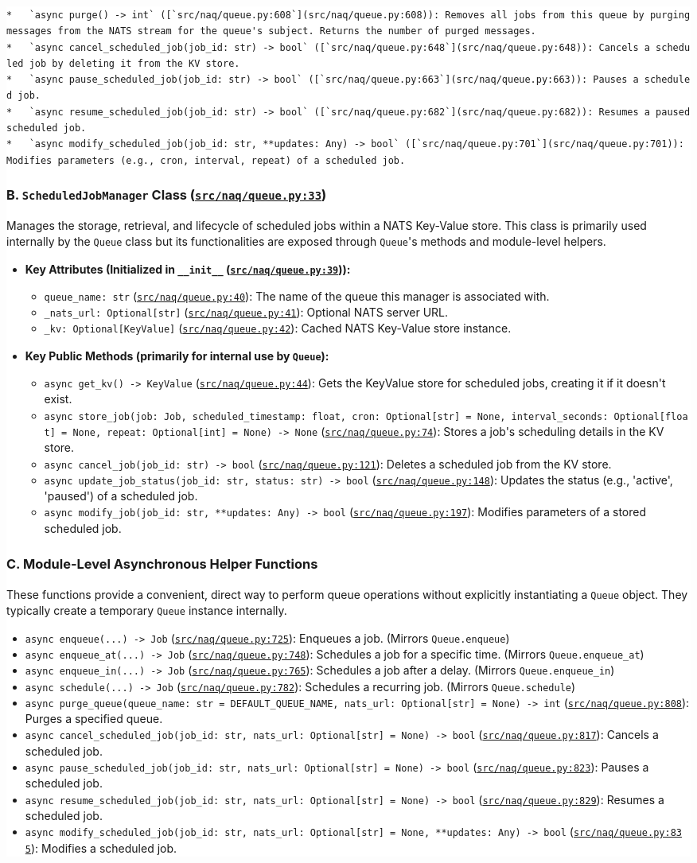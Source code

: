     *   `async purge() -> int` ([`src/naq/queue.py:608`](src/naq/queue.py:608)): Removes all jobs from this queue by purging messages from the NATS stream for the queue's subject. Returns the number of purged messages.
    *   `async cancel_scheduled_job(job_id: str) -> bool` ([`src/naq/queue.py:648`](src/naq/queue.py:648)): Cancels a scheduled job by deleting it from the KV store.
    *   `async pause_scheduled_job(job_id: str) -> bool` ([`src/naq/queue.py:663`](src/naq/queue.py:663)): Pauses a scheduled job.
    *   `async resume_scheduled_job(job_id: str) -> bool` ([`src/naq/queue.py:682`](src/naq/queue.py:682)): Resumes a paused scheduled job.
    *   `async modify_scheduled_job(job_id: str, **updates: Any) -> bool` ([`src/naq/queue.py:701`](src/naq/queue.py:701)): Modifies parameters (e.g., cron, interval, repeat) of a scheduled job.

### B. `ScheduledJobManager` Class ([`src/naq/queue.py:33`](src/naq/queue.py:33))

Manages the storage, retrieval, and lifecycle of scheduled jobs within a NATS Key-Value store. This class is primarily used internally by the `Queue` class but its functionalities are exposed through `Queue`'s methods and module-level helpers.

*   **Key Attributes (Initialized in `__init__` ([`src/naq/queue.py:39`](src/naq/queue.py:39))):**
    *   `queue_name: str` ([`src/naq/queue.py:40`](src/naq/queue.py:40)): The name of the queue this manager is associated with.
    *   `_nats_url: Optional[str]` ([`src/naq/queue.py:41`](src/naq/queue.py:41)): Optional NATS server URL.
    *   `_kv: Optional[KeyValue]` ([`src/naq/queue.py:42`](src/naq/queue.py:42)): Cached NATS Key-Value store instance.

*   **Key Public Methods (primarily for internal use by `Queue`):**
    *   `async get_kv() -> KeyValue` ([`src/naq/queue.py:44`](src/naq/queue.py:44)): Gets the KeyValue store for scheduled jobs, creating it if it doesn't exist.
    *   `async store_job(job: Job, scheduled_timestamp: float, cron: Optional[str] = None, interval_seconds: Optional[float] = None, repeat: Optional[int] = None) -> None` ([`src/naq/queue.py:74`](src/naq/queue.py:74)): Stores a job's scheduling details in the KV store.
    *   `async cancel_job(job_id: str) -> bool` ([`src/naq/queue.py:121`](src/naq/queue.py:121)): Deletes a scheduled job from the KV store.
    *   `async update_job_status(job_id: str, status: str) -> bool` ([`src/naq/queue.py:148`](src/naq/queue.py:148)): Updates the status (e.g., 'active', 'paused') of a scheduled job.
    *   `async modify_job(job_id: str, **updates: Any) -> bool` ([`src/naq/queue.py:197`](src/naq/queue.py:197)): Modifies parameters of a stored scheduled job.

### C. Module-Level Asynchronous Helper Functions

These functions provide a convenient, direct way to perform queue operations without explicitly instantiating a `Queue` object. They typically create a temporary `Queue` instance internally.

*   `async enqueue(...) -> Job` ([`src/naq/queue.py:725`](src/naq/queue.py:725)): Enqueues a job. (Mirrors `Queue.enqueue`)
*   `async enqueue_at(...) -> Job` ([`src/naq/queue.py:748`](src/naq/queue.py:748)): Schedules a job for a specific time. (Mirrors `Queue.enqueue_at`)
*   `async enqueue_in(...) -> Job` ([`src/naq/queue.py:765`](src/naq/queue.py:765)): Schedules a job after a delay. (Mirrors `Queue.enqueue_in`)
*   `async schedule(...) -> Job` ([`src/naq/queue.py:782`](src/naq/queue.py:782)): Schedules a recurring job. (Mirrors `Queue.schedule`)
*   `async purge_queue(queue_name: str = DEFAULT_QUEUE_NAME, nats_url: Optional[str] = None) -> int` ([`src/naq/queue.py:808`](src/naq/queue.py:808)): Purges a specified queue.
*   `async cancel_scheduled_job(job_id: str, nats_url: Optional[str] = None) -> bool` ([`src/naq/queue.py:817`](src/naq/queue.py:817)): Cancels a scheduled job.
*   `async pause_scheduled_job(job_id: str, nats_url: Optional[str] = None) -> bool` ([`src/naq/queue.py:823`](src/naq/queue.py:823)): Pauses a scheduled job.
*   `async resume_scheduled_job(job_id: str, nats_url: Optional[str] = None) -> bool` ([`src/naq/queue.py:829`](src/naq/queue.py:829)): Resumes a scheduled job.
*   `async modify_scheduled_job(job_id: str, nats_url: Optional[str] = None, **updates: Any) -> bool` ([`src/naq/queue.py:835`](src/naq/queue.py:835)): Modifies a scheduled job.
